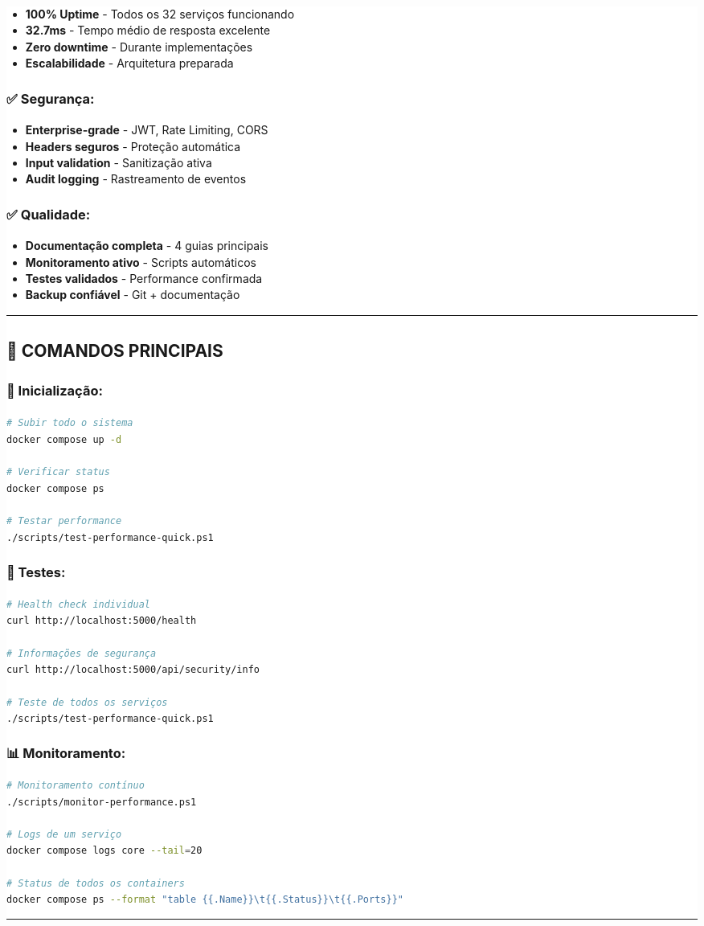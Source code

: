 - **100% Uptime** - Todos os 32 serviços funcionando
- **32.7ms** - Tempo médio de resposta excelente
- **Zero downtime** - Durante implementações
- **Escalabilidade** - Arquitetura preparada

### **✅ Segurança:**

- **Enterprise-grade** - JWT, Rate Limiting, CORS
- **Headers seguros** - Proteção automática
- **Input validation** - Sanitização ativa
- **Audit logging** - Rastreamento de eventos

### **✅ Qualidade:**

- **Documentação completa** - 4 guias principais
- **Monitoramento ativo** - Scripts automáticos
- **Testes validados** - Performance confirmada
- **Backup confiável** - Git + documentação

---

## 🔧 **COMANDOS PRINCIPAIS**

### **🚀 Inicialização:**

```bash
# Subir todo o sistema
docker compose up -d

# Verificar status
docker compose ps

# Testar performance
./scripts/test-performance-quick.ps1
```

### **🧪 Testes:**

```bash
# Health check individual
curl http://localhost:5000/health

# Informações de segurança
curl http://localhost:5000/api/security/info

# Teste de todos os serviços
./scripts/test-performance-quick.ps1
```

### **📊 Monitoramento:**

```bash
# Monitoramento contínuo
./scripts/monitor-performance.ps1

# Logs de um serviço
docker compose logs core --tail=20

# Status de todos os containers
docker compose ps --format "table {{.Name}}\t{{.Status}}\t{{.Ports}}"
```

---